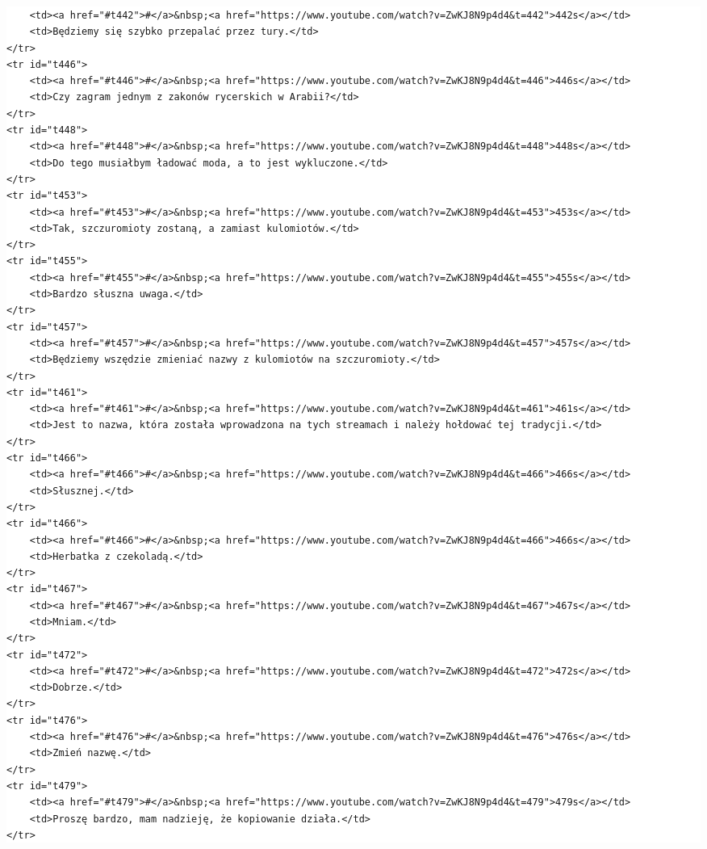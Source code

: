         <td><a href="#t442">#</a>&nbsp;<a href="https://www.youtube.com/watch?v=ZwKJ8N9p4d4&t=442">442s</a></td>
        <td>Będziemy się szybko przepalać przez tury.</td>
    </tr>
    <tr id="t446">
        <td><a href="#t446">#</a>&nbsp;<a href="https://www.youtube.com/watch?v=ZwKJ8N9p4d4&t=446">446s</a></td>
        <td>Czy zagram jednym z zakonów rycerskich w Arabii?</td>
    </tr>
    <tr id="t448">
        <td><a href="#t448">#</a>&nbsp;<a href="https://www.youtube.com/watch?v=ZwKJ8N9p4d4&t=448">448s</a></td>
        <td>Do tego musiałbym ładować moda, a to jest wykluczone.</td>
    </tr>
    <tr id="t453">
        <td><a href="#t453">#</a>&nbsp;<a href="https://www.youtube.com/watch?v=ZwKJ8N9p4d4&t=453">453s</a></td>
        <td>Tak, szczuromioty zostaną, a zamiast kulomiotów.</td>
    </tr>
    <tr id="t455">
        <td><a href="#t455">#</a>&nbsp;<a href="https://www.youtube.com/watch?v=ZwKJ8N9p4d4&t=455">455s</a></td>
        <td>Bardzo słuszna uwaga.</td>
    </tr>
    <tr id="t457">
        <td><a href="#t457">#</a>&nbsp;<a href="https://www.youtube.com/watch?v=ZwKJ8N9p4d4&t=457">457s</a></td>
        <td>Będziemy wszędzie zmieniać nazwy z kulomiotów na szczuromioty.</td>
    </tr>
    <tr id="t461">
        <td><a href="#t461">#</a>&nbsp;<a href="https://www.youtube.com/watch?v=ZwKJ8N9p4d4&t=461">461s</a></td>
        <td>Jest to nazwa, która została wprowadzona na tych streamach i należy hołdować tej tradycji.</td>
    </tr>
    <tr id="t466">
        <td><a href="#t466">#</a>&nbsp;<a href="https://www.youtube.com/watch?v=ZwKJ8N9p4d4&t=466">466s</a></td>
        <td>Słusznej.</td>
    </tr>
    <tr id="t466">
        <td><a href="#t466">#</a>&nbsp;<a href="https://www.youtube.com/watch?v=ZwKJ8N9p4d4&t=466">466s</a></td>
        <td>Herbatka z czekoladą.</td>
    </tr>
    <tr id="t467">
        <td><a href="#t467">#</a>&nbsp;<a href="https://www.youtube.com/watch?v=ZwKJ8N9p4d4&t=467">467s</a></td>
        <td>Mniam.</td>
    </tr>
    <tr id="t472">
        <td><a href="#t472">#</a>&nbsp;<a href="https://www.youtube.com/watch?v=ZwKJ8N9p4d4&t=472">472s</a></td>
        <td>Dobrze.</td>
    </tr>
    <tr id="t476">
        <td><a href="#t476">#</a>&nbsp;<a href="https://www.youtube.com/watch?v=ZwKJ8N9p4d4&t=476">476s</a></td>
        <td>Zmień nazwę.</td>
    </tr>
    <tr id="t479">
        <td><a href="#t479">#</a>&nbsp;<a href="https://www.youtube.com/watch?v=ZwKJ8N9p4d4&t=479">479s</a></td>
        <td>Proszę bardzo, mam nadzieję, że kopiowanie działa.</td>
    </tr>